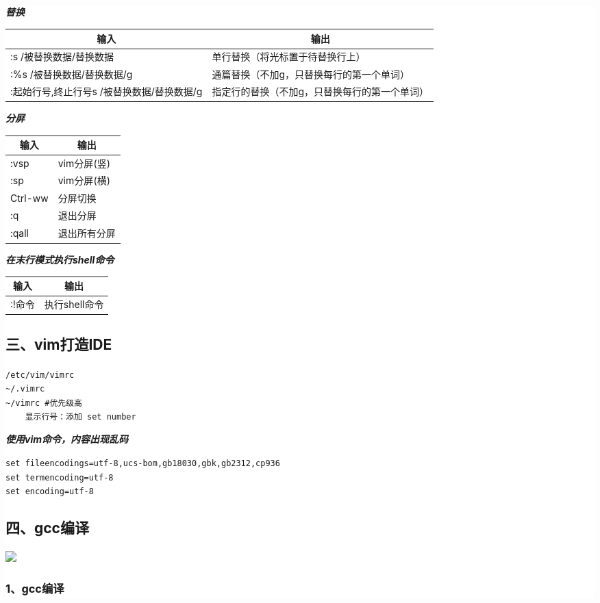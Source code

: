 ***替换***

| 输入                                       | 输出                                          |
| ------------------------------------------ | --------------------------------------------- |
| :s /被替换数据/替换数据                    | 单行替换（将光标置于待替换行上）              |
| :%s /被替换数据/替换数据/g                 | 通篇替换（不加g，只替换每行的第一个单词）     |
| :起始行号,终止行号s /被替换数据/替换数据/g | 指定行的替换（不加g，只替换每行的第一个单词） |

***分屏***

| 输入    | 输出         |
| ------- | ------------ |
| :vsp    | vim分屏(竖)  |
| :sp     | vim分屏(横)  |
| Ctrl-ww | 分屏切换     |
| :q      | 退出分屏     |
| :qall   | 退出所有分屏 |

***在末行模式执行shell命令***

| 输入   | 输出          |
| ------ | ------------- |
| :!命令 | 执行shell命令 |



## 三、vim打造IDE

```shell
/etc/vim/vimrc
~/.vimrc
~/vimrc #优先级高
	显示行号：添加 set number
```

***使用vim命令，内容出现乱码***
```shell
set fileencodings=utf-8,ucs-bom,gb18030,gbk,gb2312,cp936
set termencoding=utf-8
set encoding=utf-8
```


## 四、gcc编译

![](https://oafz-draw-bed.oss-cn-beijing.aliyuncs.com/img/linux5.png)

### 1、gcc编译
